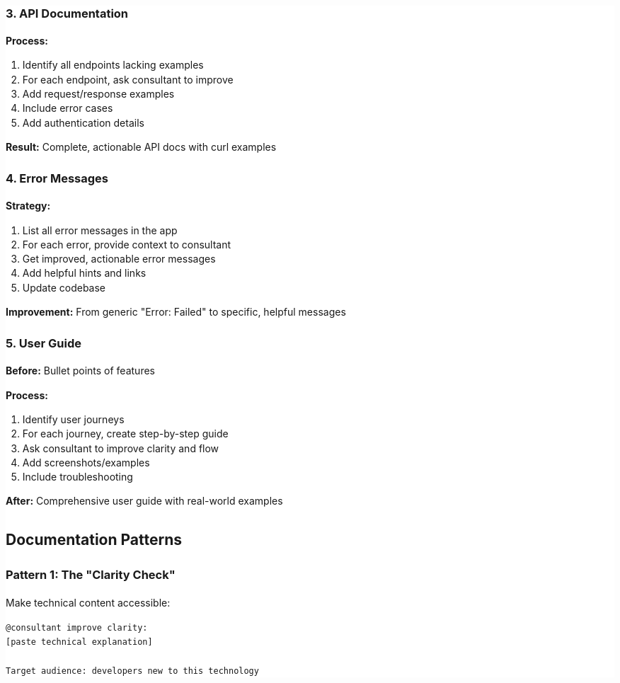 ### 3. API Documentation

**Process:**

1. Identify all endpoints lacking examples
2. For each endpoint, ask consultant to improve
3. Add request/response examples
4. Include error cases
5. Add authentication details

**Result:**
Complete, actionable API docs with curl examples

### 4. Error Messages

**Strategy:**

1. List all error messages in the app
2. For each error, provide context to consultant
3. Get improved, actionable error messages
4. Add helpful hints and links
5. Update codebase

**Improvement:**
From generic "Error: Failed" to specific, helpful messages

### 5. User Guide

**Before:**
Bullet points of features

**Process:**

1. Identify user journeys
2. For each journey, create step-by-step guide
3. Ask consultant to improve clarity and flow
4. Add screenshots/examples
5. Include troubleshooting

**After:**
Comprehensive user guide with real-world examples

## Documentation Patterns

### Pattern 1: The "Clarity Check"

Make technical content accessible:

```
@consultant improve clarity:
[paste technical explanation]

Target audience: developers new to this technology
```
